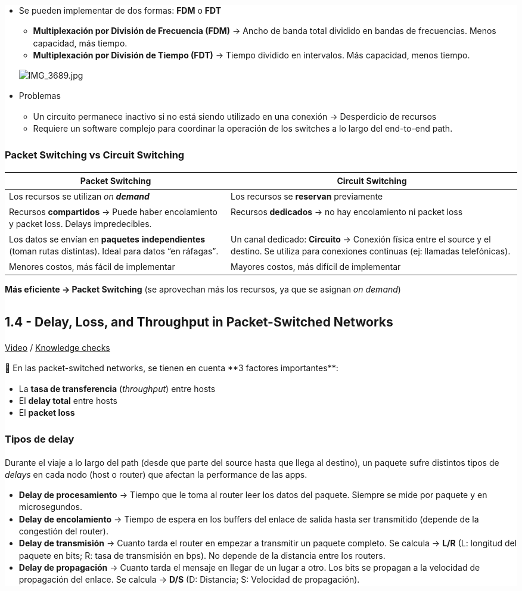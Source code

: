 - Se pueden implementar de dos formas: **FDM** o **FDT**
    
    
    - **Multiplexación por División de Frecuencia (FDM)** → Ancho de banda total dividido en bandas de frecuencias. Menos capacidad, más tiempo.
    - **Multiplexación por División de Tiempo (FDT)** → Tiempo dividido en intervalos. Más capacidad, menos tiempo.
    
    ![IMG_3689.jpg](Chapter%201%20Computer%20Networks%20and%20the%20Internet%202f86e638015b4099a71ac69a02ce6b3c/IMG_3689.jpg)
    
- Problemas
    - Un circuito permanece inactivo si no está siendo utilizado en una conexión → Desperdicio de recursos
    - Requiere un software complejo para coordinar la operación de los switches a lo largo del end-to-end path.

### Packet Switching vs Circuit Switching

| Packet Switching | Circuit Switching |
| --- | --- |
| Los recursos se utilizan *on **demand*** | Los recursos se **reservan** previamente |
| Recursos **compartidos** → Puede haber encolamiento y packet loss. Delays impredecibles. | Recursos **dedicados** → no hay encolamiento ni packet loss |
| Los datos se envían en **paquetes independientes** (toman rutas distintas). Ideal para datos “en ráfagas”. | Un canal dedicado: **Circuito** → Conexión física entre el source y el destino. Se utiliza para conexiones continuas (ej: llamadas telefónicas). |
| Menores costos, más fácil de implementar | Mayores costos, más difícil de implementar |

**Más eficiente → Packet Switching** (se aprovechan más los recursos, ya que se asignan *on demand*)

## 1.4 - Delay, Loss, and Throughput in Packet-Switched Networks

[Video](https://www.youtube.com/watch?v=hm1y4LsphQQ) / [Knowledge checks](https://gaia.cs.umass.edu/kurose_ross/knowledgechecks/problem.php?c=1&s=4)

<aside>
🚨 En las packet-switched networks, se tienen en cuenta **3 factores importantes**:

- La **tasa de transferencia** (*throughput*) entre hosts
- El **delay total** entre hosts
- El **packet loss**
</aside>

### Tipos de delay

Durante el viaje a lo largo del path (desde que parte del source hasta que llega al destino), un paquete sufre distintos tipos de *delays* en cada nodo (host o router) que afectan la performance de las apps.

- **Delay de procesamiento** → Tiempo que le toma al router leer los datos del paquete. Siempre se mide por paquete y en microsegundos.
- **Delay de encolamiento** → Tiempo de espera en los buffers del enlace de salida hasta ser transmitido (depende de la congestión del router).
- **Delay de transmisión** → Cuanto tarda el router en empezar a transmitir un paquete completo. Se calcula → **L/R** (L: longitud del paquete en bits; R: tasa de transmisión en bps). No depende de la distancia entre los routers.
- **Delay de propagación** → Cuanto tarda el mensaje en llegar de un lugar a otro. Los bits se propagan a la velocidad de propagación del enlace. Se calcula → **D/S** (D: Distancia; S: Velocidad de propagación).
